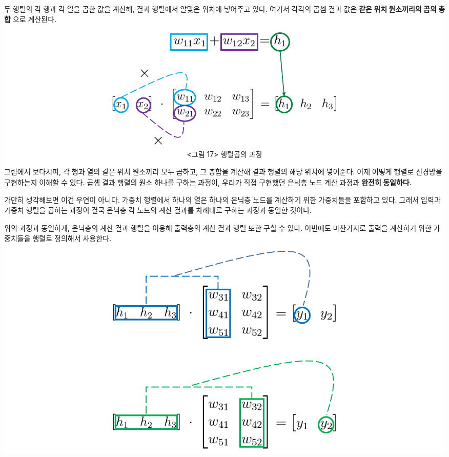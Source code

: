두 행렬의 각 행과 각 열을 곱한 값을 계산해, 결과 행렬에서 알맞은 위치에 넣어주고 있다. 여기서 각각의 곱셈 결과 값은 __같은 위치 원소끼리의 곱의 총합__ 으로 계산된다.

<center><img src="/assets/posts/images/UDL6/figure3.png" width=450></center>
<center><그림 17> 행렬곱의 과정</center>

그림에서 보다시피, 각 행과 열의 같은 위치 원소끼리 모두 곱하고, 그 총합을 계산해 결과 행렬의 해당 위치에 넣어준다. 이제 어떻게 행렬로 신경망을 구현하는지 이해할 수 있다. 곱셈 결과 행렬의 원소 하나를 구하는 과정이, 우리가 직접 구현했던 은닉층 노드 계산 과정과 __완전히 동일하다__.

가만히 생각해보면 이건 우연이 아니다. 가중치 행렬에서 하나의 열은 하나의 은닉층 노드를 계산하기 위한 가중치들을 포함하고 있다. 그래서 입력과 가중치 행렬을 곱하는 과정이 결국 은닉층 각 노드의 계산 결과를 차례대로 구하는 과정과 동일한 것이다.

위의 과정과 동일하게, 은닉층의 계산 결과 행렬을 이용해 출력층의 계산 결과 행렬 또한 구할 수 있다. 이번에도 마찬가지로 출력을 계산하기 위한 가중치들을 행렬로 정의해서 사용한다.

<center><img src="/assets/posts/images/UDL6/figure4.png" width=450></center>